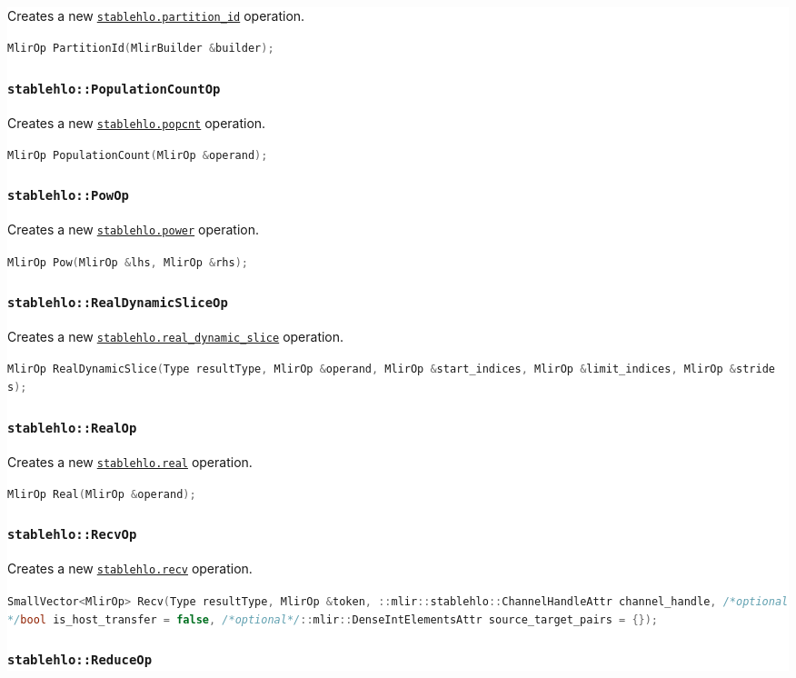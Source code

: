 Creates a new [`stablehlo.partition_id`](https://openxla.org/stablehlo/spec#partition_id)
operation.

```c++
MlirOp PartitionId(MlirBuilder &builder);
```

### `stablehlo::PopulationCountOp`

Creates a new [`stablehlo.popcnt`](https://openxla.org/stablehlo/spec#popcnt)
operation.

```c++
MlirOp PopulationCount(MlirOp &operand);
```

### `stablehlo::PowOp`

Creates a new [`stablehlo.power`](https://openxla.org/stablehlo/spec#power)
operation.

```c++
MlirOp Pow(MlirOp &lhs, MlirOp &rhs);
```

### `stablehlo::RealDynamicSliceOp`

Creates a new [`stablehlo.real_dynamic_slice`](https://openxla.org/stablehlo/spec#real_dynamic_slice)
operation.

```c++
MlirOp RealDynamicSlice(Type resultType, MlirOp &operand, MlirOp &start_indices, MlirOp &limit_indices, MlirOp &strides);
```

### `stablehlo::RealOp`

Creates a new [`stablehlo.real`](https://openxla.org/stablehlo/spec#real)
operation.

```c++
MlirOp Real(MlirOp &operand);
```

### `stablehlo::RecvOp`

Creates a new [`stablehlo.recv`](https://openxla.org/stablehlo/spec#recv)
operation.

```c++
SmallVector<MlirOp> Recv(Type resultType, MlirOp &token, ::mlir::stablehlo::ChannelHandleAttr channel_handle, /*optional*/bool is_host_transfer = false, /*optional*/::mlir::DenseIntElementsAttr source_target_pairs = {});
```

### `stablehlo::ReduceOp`
